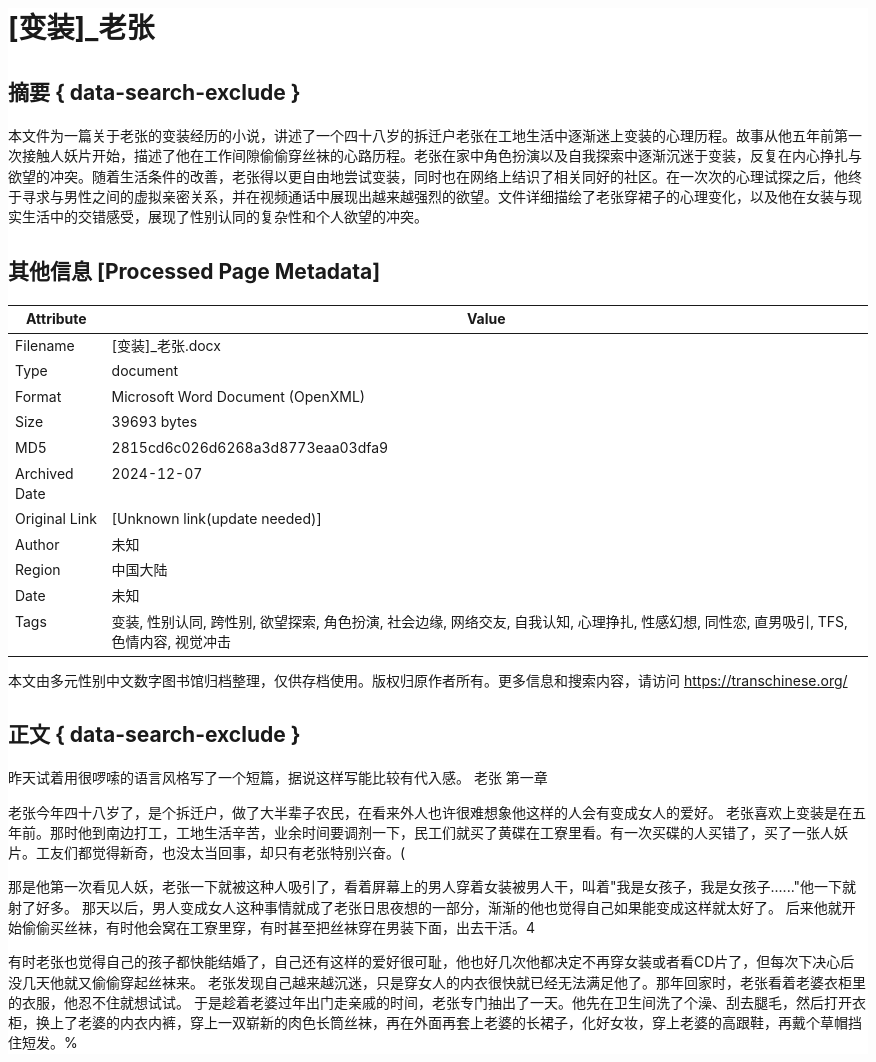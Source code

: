 # [变装]_老张



## 摘要  { data-search-exclude }


本文件为一篇关于老张的变装经历的小说，讲述了一个四十八岁的拆迁户老张在工地生活中逐渐迷上变装的心理历程。故事从他五年前第一次接触人妖片开始，描述了他在工作间隙偷偷穿丝袜的心路历程。老张在家中角色扮演以及自我探索中逐渐沉迷于变装，反复在内心挣扎与欲望的冲突。随着生活条件的改善，老张得以更自由地尝试变装，同时也在网络上结识了相关同好的社区。在一次次的心理试探之后，他终于寻求与男性之间的虚拟亲密关系，并在视频通话中展现出越来越强烈的欲望。文件详细描绘了老张穿裙子的心理变化，以及他在女装与现实生活中的交错感受，展现了性别认同的复杂性和个人欲望的冲突。



## 其他信息 [Processed Page Metadata]

| Attribute       | Value                                  |
|-----------------|----------------------------------------|
| Filename        | [变装]_老张.docx                             |
| Type            | document                                 |
| Format          | Microsoft Word Document (OpenXML)                               |
| Size            | 39693 bytes                           |
| MD5             | 2815cd6c026d6268a3d8773eaa03dfa9                                  |
| Archived Date   | 2024-12-07                             |
| Original Link   | [Unknown link(update needed)]                         |
| Author          | 未知                               |
| Region          | 中国大陆                               |
| Date            | 未知                                 |
| Tags            | 变装, 性别认同, 跨性别, 欲望探索, 角色扮演, 社会边缘, 网络交友, 自我认知, 心理挣扎, 性感幻想, 同性恋, 直男吸引, TFS, 色情内容, 视觉冲击                                 |

本文由多元性别中文数字图书馆归档整理，仅供存档使用。版权归原作者所有。更多信息和搜索内容，请访问 <https://transchinese.org/>


## 正文 { data-search-exclude }


昨天试着用很啰嗦的语言风格写了一个短篇，据说这样写能比较有代入感。 老张 第一章

老张今年四十八岁了，是个拆迁户，做了大半辈子农民，在看来外人也许很难想象他这样的人会有变成女人的爱好。 老张喜欢上变装是在五年前。那时他到南边打工，工地生活辛苦，业余时间要调剂一下，民工们就买了黄碟在工寮里看。有一次买碟的人买错了，买了一张人妖片。工友们都觉得新奇，也没太当回事，却只有老张特别兴奋。(

那是他第一次看见人妖，老张一下就被这种人吸引了，看着屏幕上的男人穿着女装被男人干，叫着"我是女孩子，我是女孩子......"他一下就射了好多。 那天以后，男人变成女人这种事情就成了老张日思夜想的一部分，渐渐的他也觉得自己如果能变成这样就太好了。 后来他就开始偷偷买丝袜，有时他会窝在工寮里穿，有时甚至把丝袜穿在男装下面，出去干活。4

有时老张也觉得自己的孩子都快能结婚了，自己还有这样的爱好很可耻，他也好几次他都决定不再穿女装或者看CD片了，但每次下决心后没几天他就又偷偷穿起丝袜来。 老张发现自己越来越沉迷，只是穿女人的内衣很快就已经无法满足他了。那年回家时，老张看着老婆衣柜里的衣服，他忍不住就想试试。 于是趁着老婆过年出门走亲戚的时间，老张专门抽出了一天。他先在卫生间洗了个澡、刮去腿毛，然后打开衣柜，换上了老婆的内衣内裤，穿上一双崭新的肉色长筒丝袜，再在外面再套上老婆的长裙子，化好女妆，穿上老婆的高跟鞋，再戴个草帽挡住短发。%
